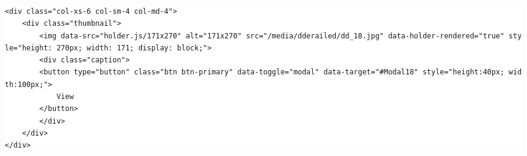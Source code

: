     <div class="col-xs-6 col-sm-4 col-md-4">
        <div class="thumbnail">
            <img data-src="holder.js/171x270" alt="171x270" src="/media/dderailed/dd_18.jpg" data-holder-rendered="true" style="height: 270px; width: 171; display: block;">
            <div class="caption">
            <button type="button" class="btn btn-primary" data-toggle="modal" data-target="#Modal18" style="height:40px; width:100px;">
                View
            </button>
            </div>
        </div>
    </div>
</div>
<div class="row">
    <div class="col-xs-6 col-sm-4 col-md-4">
        <div class="thumbnail">